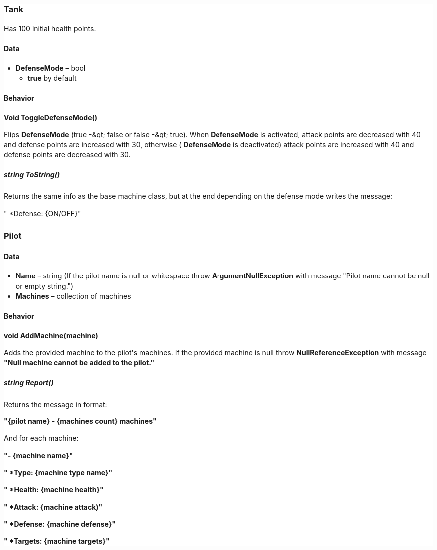### Tank

Has 100 initial health points.

#### Data

- **DefenseMode** – bool
  - **true** by default

#### Behavior

**Void ToggleDefenseMode()**

Flips **DefenseMode** (true -\&gt; false or false -\&gt; true). When **DefenseMode** is activated, attack points are decreased with 40 and defense points are increased with 30, otherwise ( **DefenseMode** is deactivated) attack points are increased with 40 and defense points are decreased with 30.

##### string ToString()

Returns the same info as the base machine class, but at the end depending on the defense mode writes the message:

&quot; \*Defense: {ON/OFF}&quot;

### Pilot

#### Data

- **Name** – string (If the pilot name is null or whitespace throw **ArgumentNullException** with message &quot;Pilot name cannot be null or empty string.&quot;)
- **Machines** – collection of machines

#### Behavior

**void AddMachine(machine)**

Adds the provided machine to the pilot&#39;s machines. If the provided machine is null throw **NullReferenceException** with message **&quot;Null machine cannot be added to the pilot.&quot;**

##### string Report()

Returns the message in format:

**&quot;{pilot name} - {machines count} machines&quot;**

And for each machine:

**&quot;- {machine name}&quot;**

**&quot; \*Type: {machine type name}&quot;**

**&quot; \*Health: {machine health}&quot;**

**&quot; \*Attack: {machine attack)&quot;**

**&quot; \*Defense: {machine defense}&quot;**

**&quot; \*Targets: {machine targets}&quot;**
